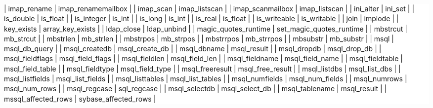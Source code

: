 | imap\_rename | imap\_renamemailbox |
| imap\_scan | imap\_listscan |
| imap\_scanmailbox | imap\_listscan |
| ini\_alter | ini\_set |
| is\_double | is\_float |
| is\_integer | is\_int |
| is\_long | is\_int |
| is\_real | is\_float |
| is\_writeable | is\_writable |
| join | implode |
| key\_exists | array\_key\_exists |
| ldap\_close | ldap\_unbind |
| magic\_quotes\_runtime | set\_magic\_quotes\_runtime |
| mbstrcut | mb\_strcut |
| mbstrlen | mb\_strlen |
| mbstrpos | mb\_strpos |
| mbstrrpos | mb\_strrpos |
| mbsubstr | mb\_substr |
| msql | msql\_db\_query |
| msql\_createdb | msql\_create\_db |
| msql\_dbname | msql\_result |
| msql\_dropdb | msql\_drop\_db |
| msql\_fieldflags | msql\_field\_flags |
| msql\_fieldlen | msql\_field\_len |
| msql\_fieldname | msql\_field\_name |
| msql\_fieldtable | msql\_field\_table |
| msql\_fieldtype | msql\_field\_type |
| msql\_freeresult | msql\_free\_result |
| msql\_listdbs | msql\_list\_dbs |
| msql\_listfields | msql\_list\_fields |
| msql\_listtables | msql\_list\_tables |
| msql\_numfields | msql\_num\_fields |
| msql\_numrows | msql\_num\_rows |
| msql\_regcase | sql\_regcase |
| msql\_selectdb | msql\_select\_db |
| msql\_tablename | msql\_result |
| mssql\_affected\_rows | sybase\_affected\_rows |